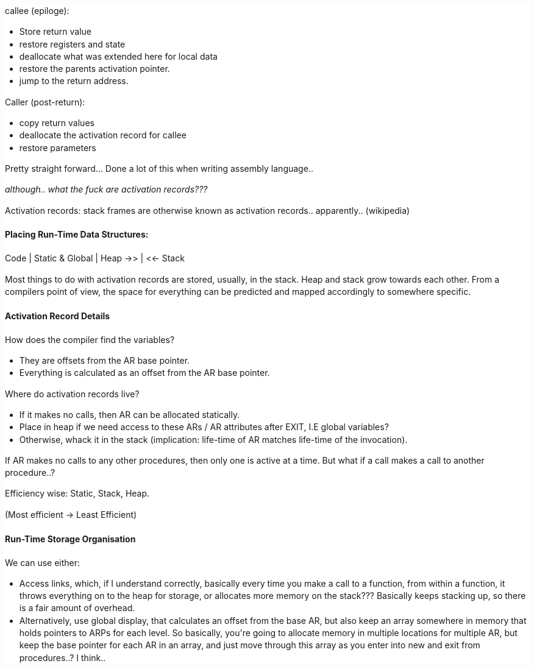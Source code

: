 callee (epiloge):

* Store return value
* restore registers and state
* deallocate what was extended here for local data
* restore the parents activation pointer.
* jump to the return address. 

Caller (post-return):

* copy return values
* deallocate the activation record for callee
* restore parameters

Pretty straight forward... Done a lot of this when writing assembly language..

*although.. what the fuck are activation records???*

Activation records: stack frames are otherwise known as activation records.. apparently.. (wikipedia)

#### Placing Run-Time Data Structures:

Code | Static & Global | Heap ->> | <<- Stack

Most things to do with activation records are stored, usually, in the stack. Heap and stack grow towards each other. From a compilers point of view, the space for everything can be predicted and mapped accordingly to somewhere specific.

#### Activation Record Details

How does the compiler find the variables?

* They are offsets from the AR base pointer.
* Everything is calculated as an offset from the AR base pointer.

Where do activation records live?

* If it makes no calls, then AR can be allocated statically.
* Place in heap if we need access to these ARs / AR attributes after EXIT, I.E global variables?
* Otherwise, whack it in the stack (implication: life-time of AR matches life-time of the invocation).

If AR makes no calls to any other procedures, then only one is active at a time. But what if a call makes a call to another procedure..? 

Efficiency wise: Static, Stack, Heap.

(Most efficient -> Least Efficient)

#### Run-Time Storage Organisation

We can use either:

* Access links, which, if I understand correctly, basically every time you make a call to a function, from within a function, it throws everything on to the heap for storage, or allocates more memory on the stack??? Basically keeps stacking up, so there is a fair amount of overhead.
* Alternatively, use global display, that calculates an offset from the base AR, but also keep an array somewhere in memory that holds pointers to ARPs for each level. So basically, you're going to allocate memory in multiple locations for multiple AR, but keep the base pointer for each AR in an array, and just move through this array as you enter into new and exit from procedures..? I think..
